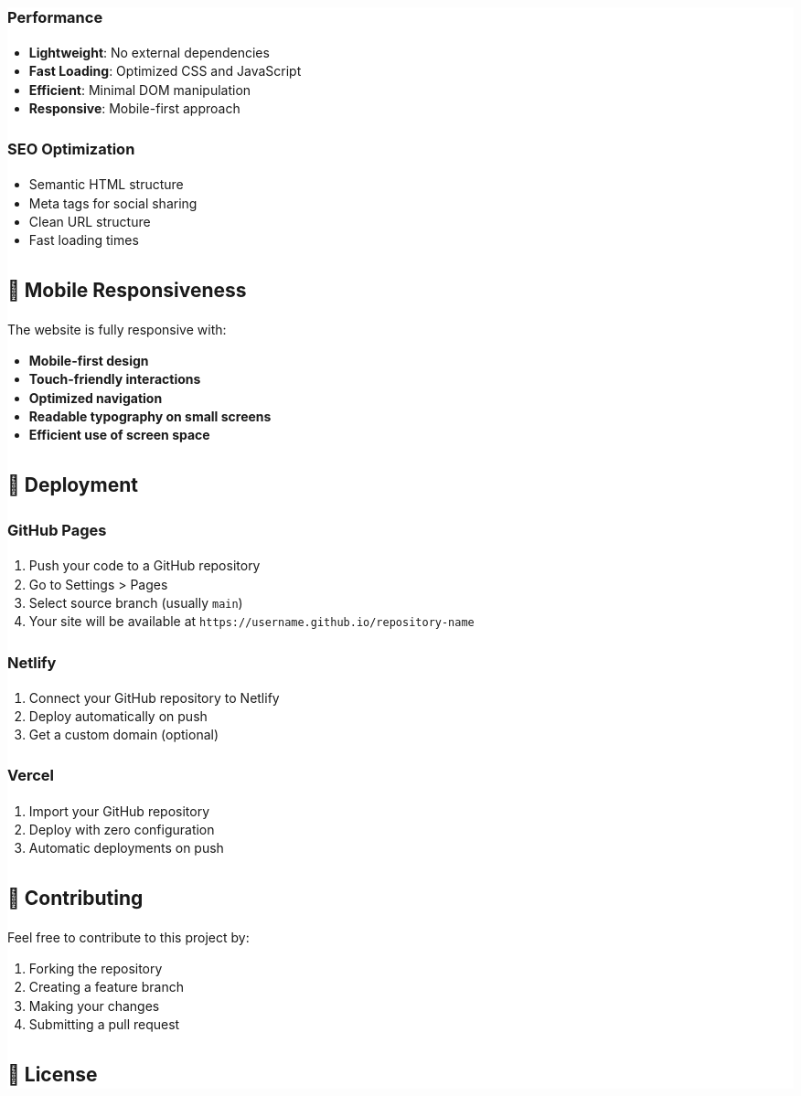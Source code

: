 ### Performance
- **Lightweight**: No external dependencies
- **Fast Loading**: Optimized CSS and JavaScript
- **Efficient**: Minimal DOM manipulation
- **Responsive**: Mobile-first approach

### SEO Optimization
- Semantic HTML structure
- Meta tags for social sharing
- Clean URL structure
- Fast loading times

## 📱 Mobile Responsiveness

The website is fully responsive with:
- **Mobile-first design**
- **Touch-friendly interactions**
- **Optimized navigation**
- **Readable typography on small screens**
- **Efficient use of screen space**

## 🚀 Deployment

### GitHub Pages
1. Push your code to a GitHub repository
2. Go to Settings > Pages
3. Select source branch (usually `main`)
4. Your site will be available at `https://username.github.io/repository-name`

### Netlify
1. Connect your GitHub repository to Netlify
2. Deploy automatically on push
3. Get a custom domain (optional)

### Vercel
1. Import your GitHub repository
2. Deploy with zero configuration
3. Automatic deployments on push

## 🤝 Contributing

Feel free to contribute to this project by:
1. Forking the repository
2. Creating a feature branch
3. Making your changes
4. Submitting a pull request

## 📄 License
